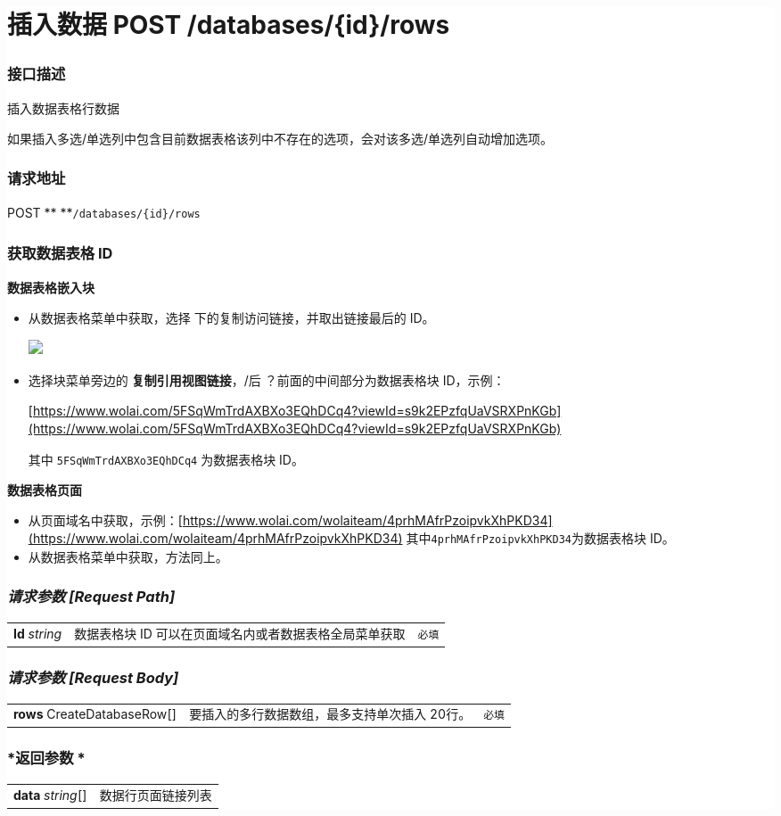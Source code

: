 # 插入数据  POST /databases/{id}/rows
### 接口描述

插入数据表格行数据

如果插入多选/单选列中包含目前数据表格该列中不存在的选项，会对该多选/单选列自动增加选项。

### 请求地址

POST ** **`/databases/{id}/rows`

### 获取数据表格 ID

**数据表格嵌入块**

- 从数据表格菜单中获取，选择  下的复制访问链接，并取出链接最后的 ID。

    ![](https://secure2.wostatic.cn/static/fGYrKkYMQ6miSPxXYgvqmC/image.png?auth_key=1748942760-r6L4Qq7FZ2PVadbCPZBuay-0-80b1abe7088c16b0f2b2680fc766ed5f)
- 选择块菜单旁边的 **复制引用视图链接**，/后 ？前面的中间部分为数据表格块 ID，示例：

    [https://www.wolai.com/5FSqWmTrdAXBXo3EQhDCq4?viewId=s9k2EPzfqUaVSRXPnKGb](https://www.wolai.com/5FSqWmTrdAXBXo3EQhDCq4?viewId=s9k2EPzfqUaVSRXPnKGb)

    其中 `5FSqWmTrdAXBXo3EQhDCq4`  为数据表格块 ID。

**数据表格页面**

- 从页面域名中获取，示例：[https://www.wolai.com/wolaiteam/4prhMAfrPzoipvkXhPKD34](https://www.wolai.com/wolaiteam/4prhMAfrPzoipvkXhPKD34)  其中`4prhMAfrPzoipvkXhPKD34`为数据表格块 ID。
- 从数据表格菜单中获取，方法同上。

### *请求参数  [Request Path]*

||||
|-|-|-|
|**Id** *string*|数据表格块 ID 可以在页面域名内或者数据表格全局菜单获取|`必填`|


### *请求参数  [Request Body]*

||||
|-|-|-|
|**rows** CreateDatabaseRow[]|要插入的多行数据数组，最多支持单次插入 20行。|`必填`|




### *返回参数 *

|||
|-|-|
|**data** *string*[]|数据行页面链接列表|
